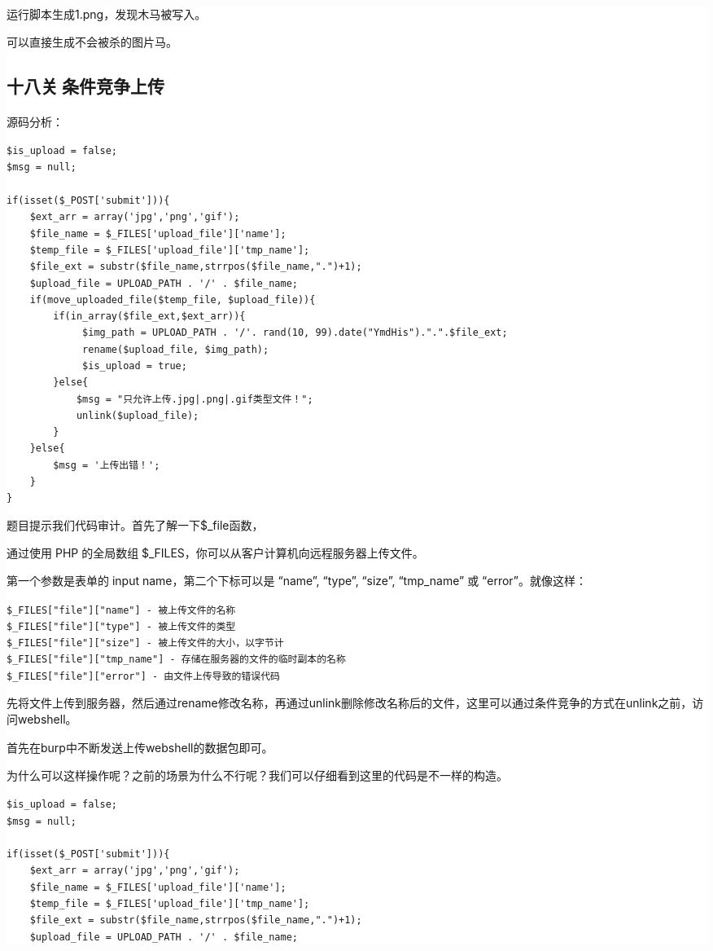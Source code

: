         

运行脚本生成1.png，发现木马被写入。

可以直接生成不会被杀的图片马。

## 十八关 条件竞争上传

源码分析：

    $is_upload = false;
    $msg = null;
    
    if(isset($_POST['submit'])){
        $ext_arr = array('jpg','png','gif');
        $file_name = $_FILES['upload_file']['name'];
        $temp_file = $_FILES['upload_file']['tmp_name'];
        $file_ext = substr($file_name,strrpos($file_name,".")+1);
        $upload_file = UPLOAD_PATH . '/' . $file_name;
        if(move_uploaded_file($temp_file, $upload_file)){
            if(in_array($file_ext,$ext_arr)){
                 $img_path = UPLOAD_PATH . '/'. rand(10, 99).date("YmdHis").".".$file_ext;
                 rename($upload_file, $img_path);
                 $is_upload = true;
            }else{
                $msg = "只允许上传.jpg|.png|.gif类型文件！";
                unlink($upload_file);
            }
        }else{
            $msg = '上传出错！';
        }
    }
    
        

题目提示我们代码审计。首先了解一下$\_file函数，

通过使用 PHP 的全局数组 $\_FILES，你可以从客户计算机向远程服务器上传文件。

第一个参数是表单的 input name，第二个下标可以是 “name”, “type”, “size”, “tmp\_name” 或 “error”。就像这样：

    $_FILES["file"]["name"] - 被上传文件的名称
    $_FILES["file"]["type"] - 被上传文件的类型
    $_FILES["file"]["size"] - 被上传文件的大小，以字节计
    $_FILES["file"]["tmp_name"] - 存储在服务器的文件的临时副本的名称
    $_FILES["file"]["error"] - 由文件上传导致的错误代码
    
        

先将文件上传到服务器，然后通过rename修改名称，再通过unlink删除修改名称后的文件，这里可以通过条件竞争的方式在unlink之前，访问webshell。

首先在burp中不断发送上传webshell的数据包即可。

为什么可以这样操作呢？之前的场景为什么不行呢？我们可以仔细看到这里的代码是不一样的构造。

    $is_upload = false;
    $msg = null;
    
    if(isset($_POST['submit'])){
        $ext_arr = array('jpg','png','gif');
        $file_name = $_FILES['upload_file']['name'];
        $temp_file = $_FILES['upload_file']['tmp_name'];
        $file_ext = substr($file_name,strrpos($file_name,".")+1);
        $upload_file = UPLOAD_PATH . '/' . $file_name;
    